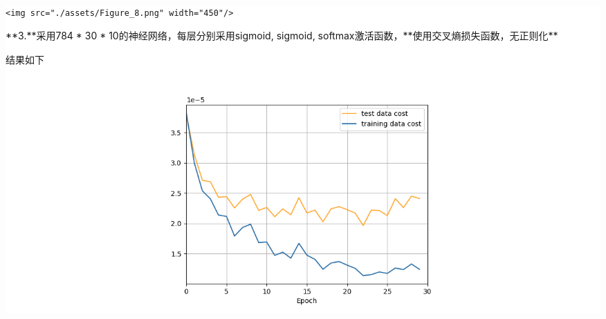     <img src="./assets/Figure_8.png" width="450"/>
</center>
**3.**采用784 * 30 * 10的神经网络，每层分别采用sigmoid, sigmoid, softmax激活函数，**使用交叉熵损失函数，无正则化**

结果如下

<center class="half">
    <img src="./assets/Figure_9.png" width="450"/>